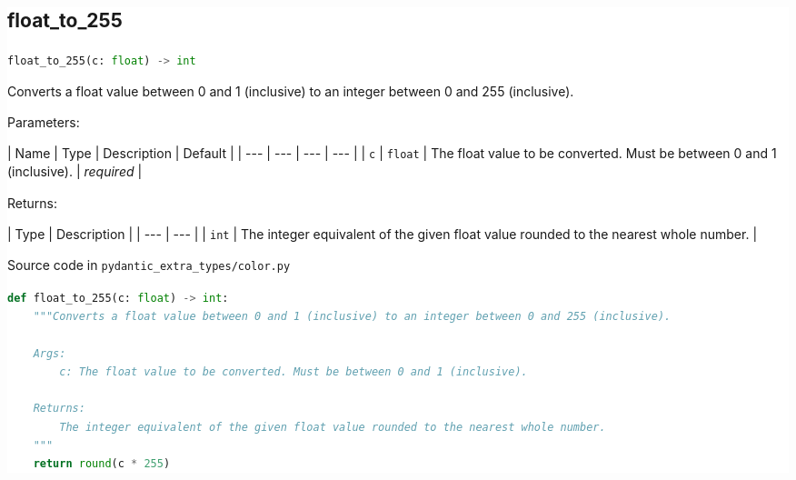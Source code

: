 ## float_to_255

```python
float_to_255(c: float) -> int

```

Converts a float value between 0 and 1 (inclusive) to an integer between 0 and 255 (inclusive).

Parameters:

| Name | Type | Description | Default | | --- | --- | --- | --- | | `c` | `float` | The float value to be converted. Must be between 0 and 1 (inclusive). | *required* |

Returns:

| Type | Description | | --- | --- | | `int` | The integer equivalent of the given float value rounded to the nearest whole number. |

Source code in `pydantic_extra_types/color.py`

```python
def float_to_255(c: float) -> int:
    """Converts a float value between 0 and 1 (inclusive) to an integer between 0 and 255 (inclusive).

    Args:
        c: The float value to be converted. Must be between 0 and 1 (inclusive).

    Returns:
        The integer equivalent of the given float value rounded to the nearest whole number.
    """
    return round(c * 255)

```
